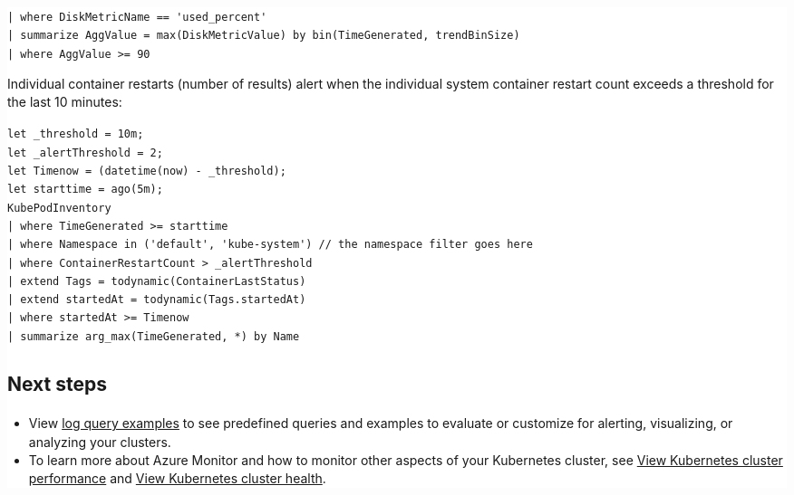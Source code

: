 ```kusto
| where DiskMetricName == 'used_percent'
| summarize AggValue = max(DiskMetricValue) by bin(TimeGenerated, trendBinSize)
| where AggValue >= 90
```

Individual container restarts (number of results) alert when the individual system container restart count exceeds a threshold for the last 10 minutes:

```kusto
let _threshold = 10m; 
let _alertThreshold = 2;
let Timenow = (datetime(now) - _threshold); 
let starttime = ago(5m); 
KubePodInventory
| where TimeGenerated >= starttime
| where Namespace in ('default', 'kube-system') // the namespace filter goes here
| where ContainerRestartCount > _alertThreshold
| extend Tags = todynamic(ContainerLastStatus)
| extend startedAt = todynamic(Tags.startedAt)
| where startedAt >= Timenow
| summarize arg_max(TimeGenerated, *) by Name
```

## Next steps

- View [log query examples](container-insights-log-query.md) to see predefined queries and examples to evaluate or customize for alerting, visualizing, or analyzing your clusters.
- To learn more about Azure Monitor and how to monitor other aspects of your Kubernetes cluster, see [View Kubernetes cluster performance](container-insights-analyze.md) and [View Kubernetes cluster health](./container-insights-overview.md).